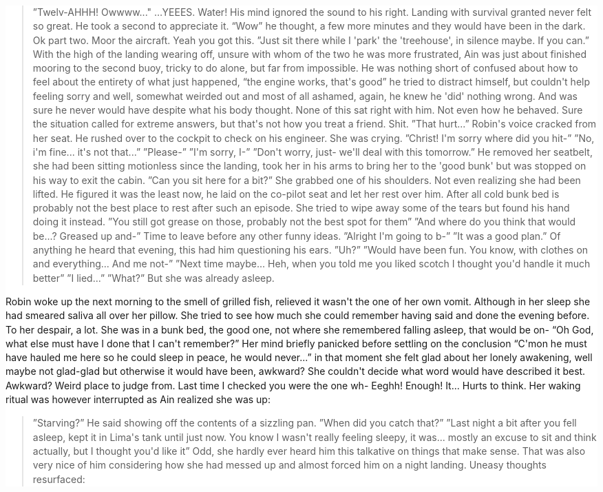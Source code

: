 >”Twelv-AHHH! Owwww..."
…YEEES. Water!
His mind ignored the sound to his right. Landing with survival granted never felt so great.
He took a second to appreciate it. 
“Wow” he thought, a few more minutes and they would have been in the dark.
Ok part two. Moor the aircraft. 
Yeah you got this.
>”Just sit there while I 'park' the 'treehouse', in silence maybe. If you can.”
With the high of the landing wearing off, unsure with whom of the two he was more frustrated, Ain was just about finished mooring to the second buoy, tricky to do alone, but far from impossible.
He was nothing short of confused about how to feel about the entirety of what just happened, “the engine works, that's good” he tried to distract himself, but  couldn't help feeling sorry and well, somewhat weirded out and most of all ashamed, again, he knew he 'did' nothing wrong. And was sure he never would have despite what his body thought. None of this sat right with him. Not even how he behaved. Sure the situation called for extreme answers, but that's not how you treat a friend. Shit.
>”That hurt...”
Robin's voice cracked from her seat.
He rushed over to the cockpit to check on his engineer. She was crying.
>”Christ! I'm sorry where did you hit-”
>”No, i'm fine... it's not that...”
>”Please-”
>”I'm sorry, I-”
>”Don't worry, just- we'll deal with this tomorrow.”
He removed her seatbelt, she had been sitting motionless since the landing, took her in his arms to bring her to the 'good bunk' but was stopped on his way to exit the cabin.
>”Can you sit here for a bit?”
She grabbed one of his shoulders. Not even realizing she had been lifted.
He figured it was the least now, he laid on the co-pilot seat and let her rest over him.
After all cold bunk bed is probably not the best place to rest after such an episode.
She tried to wipe away some of the tears but found his hand doing it instead.
>”You still got grease on those, probably not the best spot for them”
>”And where do you think that would be...? Greased up and-”
Time to leave before any other funny ideas.
>”Alright I'm going to b-”
>”It was a good plan.”
Of anything he heard that evening, this had him questioning his ears.
>”Uh?”
>”Would have been fun. You know, with clothes on and everything... And me not-”
>”Next time maybe... Heh, when you told me you liked scotch I thought you'd handle it much better”
>”I lied...”
>”What?”
But she was already asleep.

Robin woke up the next morning to the smell of grilled fish, relieved it wasn't the one of her own vomit. Although in her sleep she had smeared saliva all over her pillow.
She tried to see how much she could remember having said and done the evening before.
To her despair, a lot. 
She was in a bunk bed, the good one, not where she remembered falling asleep, that would be on- “Oh God, what else must have I done that I can't remember?” Her mind briefly panicked before settling on the conclusion “C'mon he must have hauled me here so he could sleep in peace, he would never...” in that moment she felt glad about her lonely awakening, well maybe not glad-glad but otherwise it would have been, awkward? She couldn't decide what word would have described it best.
Awkward? Weird place to judge from. Last time I checked you were the one wh-
Eeghh! Enough! It... Hurts to think.
Her waking ritual was however interrupted as Ain realized she was up:
>”Starving?”
He said showing off the contents of a sizzling pan.
>”When did you catch that?”
>”Last night a bit after you fell asleep, kept it in Lima's tank until just now. You know I wasn't really feeling sleepy, it was... mostly an excuse to sit and think actually, but I thought you'd like it”
Odd, she hardly ever heard him this talkative on things that make sense. That was also very nice of him considering how she had messed up and almost forced him on a night landing. Uneasy thoughts resurfaced:
